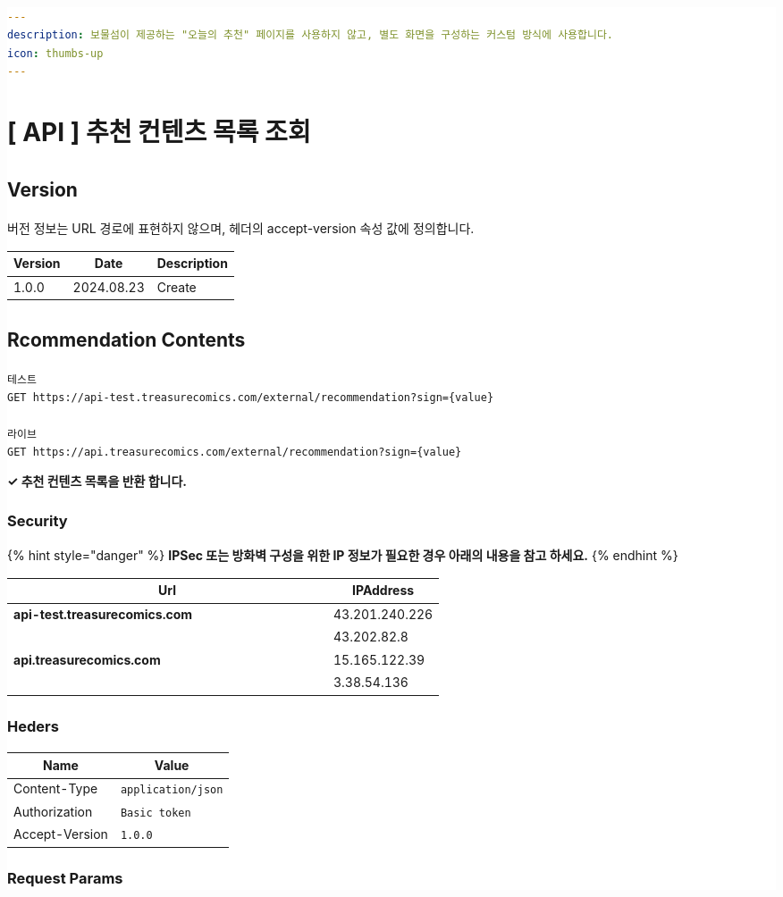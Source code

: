 ```yaml
---
description: 보물섬이 제공하는 "오늘의 추천" 페이지를 사용하지 않고, 별도 화면을 구성하는 커스텀 방식에 사용합니다.
icon: thumbs-up
---
```


# \[ API ] 추천 컨텐츠 목록 조회

## Version

버전 정보는 URL 경로에 표현하지 않으며, 헤더의 accept-version 속성 값에 정의합니다.

| Version | Date       | Description |
| ------- | ---------- | ----------- |
| 1.0.0   | 2024.08.23 | Create      |

## Rcommendation Contents

```
테스트
GET https://api-test.treasurecomics.com/external/recommendation?sign={value}

라이브
GET https://api.treasurecomics.com/external/recommendation?sign={value}
```

&#x20;**✓ 추천 컨텐츠 목록을 반환 합니다.**

### Security

{% hint style="danger" %}
**IPSec 또는 방화벽 구성을 위한 IP 정보가 필요한 경우 아래의 내용을 참고 하세요.**
{% endhint %}

<table><thead><tr><th width="344">Url</th><th>IPAddress</th></tr></thead><tbody><tr><td><strong>api-test.treasurecomics.com</strong></td><td>43.201.240.226</td></tr><tr><td></td><td>43.202.82.8</td></tr><tr><td><strong>api.treasurecomics.com</strong></td><td>15.165.122.39</td></tr><tr><td></td><td>3.38.54.136</td></tr></tbody></table>

### Heders

| Name           | Value              |
| -------------- | ------------------ |
| Content-Type   | `application/json` |
| Authorization  | `Basic token`      |
| Accept-Version | `1.0.0`            |

### **Request Params**
